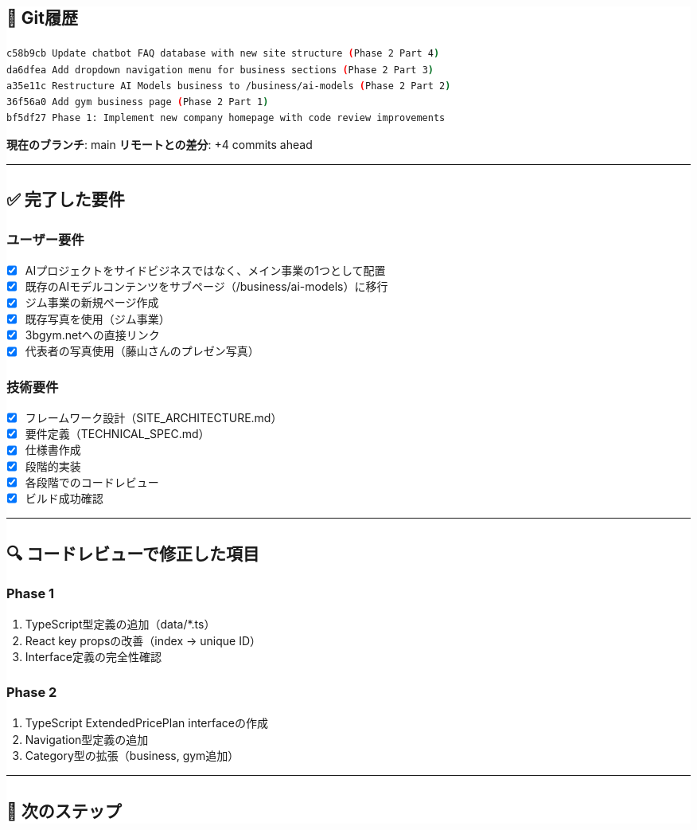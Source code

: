 
## 🔄 Git履歴

```bash
c58b9cb Update chatbot FAQ database with new site structure (Phase 2 Part 4)
da6dfea Add dropdown navigation menu for business sections (Phase 2 Part 3)
a35e11c Restructure AI Models business to /business/ai-models (Phase 2 Part 2)
36f56a0 Add gym business page (Phase 2 Part 1)
bf5df27 Phase 1: Implement new company homepage with code review improvements
```

**現在のブランチ**: main
**リモートとの差分**: +4 commits ahead

---

## ✅ 完了した要件

### ユーザー要件
- [x] AIプロジェクトをサイドビジネスではなく、メイン事業の1つとして配置
- [x] 既存のAIモデルコンテンツをサブページ（/business/ai-models）に移行
- [x] ジム事業の新規ページ作成
- [x] 既存写真を使用（ジム事業）
- [x] 3bgym.netへの直接リンク
- [x] 代表者の写真使用（藤山さんのプレゼン写真）

### 技術要件
- [x] フレームワーク設計（SITE_ARCHITECTURE.md）
- [x] 要件定義（TECHNICAL_SPEC.md）
- [x] 仕様書作成
- [x] 段階的実装
- [x] 各段階でのコードレビュー
- [x] ビルド成功確認

---

## 🔍 コードレビューで修正した項目

### Phase 1
1. TypeScript型定義の追加（data/*.ts）
2. React key propsの改善（index → unique ID）
3. Interface定義の完全性確認

### Phase 2
1. TypeScript ExtendedPricePlan interfaceの作成
2. Navigation型定義の追加
3. Category型の拡張（business, gym追加）

---

## 📝 次のステップ
